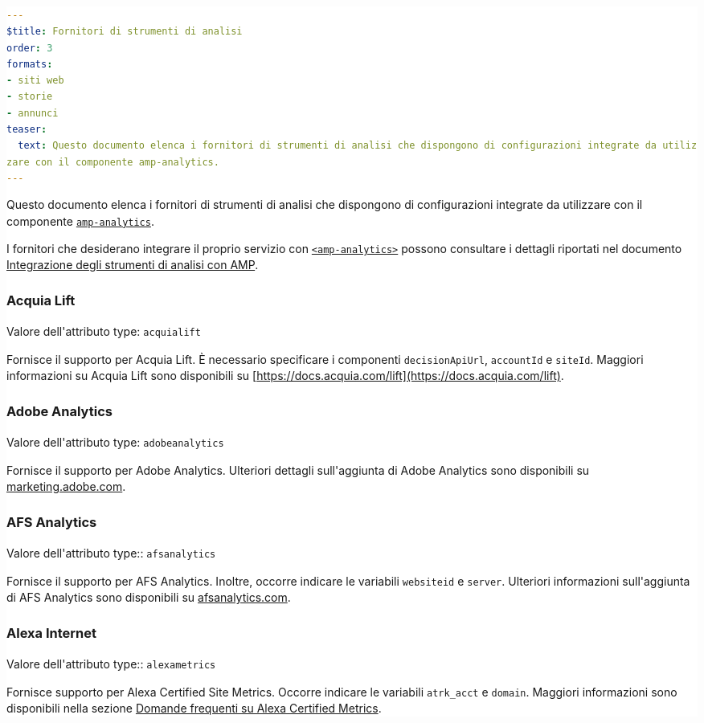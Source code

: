 ```yaml
---
$title: Fornitori di strumenti di analisi
order: 3
formats:
- siti web
- storie
- annunci
teaser:
  text: Questo documento elenca i fornitori di strumenti di analisi che dispongono di configurazioni integrate da utilizzare con il componente amp-analytics.
---
```






Questo documento elenca i fornitori di strumenti di analisi che dispongono di configurazioni integrate da utilizzare con il componente [`amp-analytics`](https://amp.dev/documentation/components/amp-analytics/).

I fornitori che desiderano integrare il proprio servizio con [`<amp-analytics>`](https://amp.dev/documentation/components/amp-analytics/) possono consultare i dettagli riportati nel documento [Integrazione degli strumenti di analisi con AMP](https://amp.dev/documentation/guides-and-tutorials/contribute/integrate-your-analytics-tools).

### Acquia Lift <a name="acquia-lift"></a>

Valore dell'attributo type: `acquialift`

Fornisce il supporto per Acquia Lift. È necessario specificare i componenti `decisionApiUrl`, `accountId` e `siteId`. Maggiori informazioni su Acquia Lift sono disponibili su [https://docs.acquia.com/lift](https://docs.acquia.com/lift).

### Adobe Analytics <a name="adobe-analytics"></a>

Valore dell'attributo type: `adobeanalytics`

Fornisce il supporto per Adobe Analytics. Ulteriori dettagli sull'aggiunta di Adobe Analytics sono disponibili su [marketing.adobe.com](https://marketing.adobe.com/resources/help/en_US/sc/implement/accelerated-mobile-pages.html).

### AFS Analytics <a name="afs-analytics"></a>

Valore dell'attributo type:: `afsanalytics`

Fornisce il supporto per AFS Analytics. Inoltre, occorre indicare le variabili `websiteid` e `server`. Ulteriori informazioni sull'aggiunta di AFS Analytics sono disponibili su [afsanalytics.com](https://www.afsanalytics.com/articles/developers/).

### Alexa Internet <a name="alexa-internet"></a>

Valore dell'attributo type:: `alexametrics`

Fornisce supporto per Alexa Certified Site Metrics. Occorre indicare le variabili `atrk_acct` e `domain`. Maggiori informazioni sono disponibili nella sezione [Domande frequenti su Alexa Certified Metrics](https://support.alexa.com/hc/en-us/sections/200063374-Certified-Site-Metrics).
